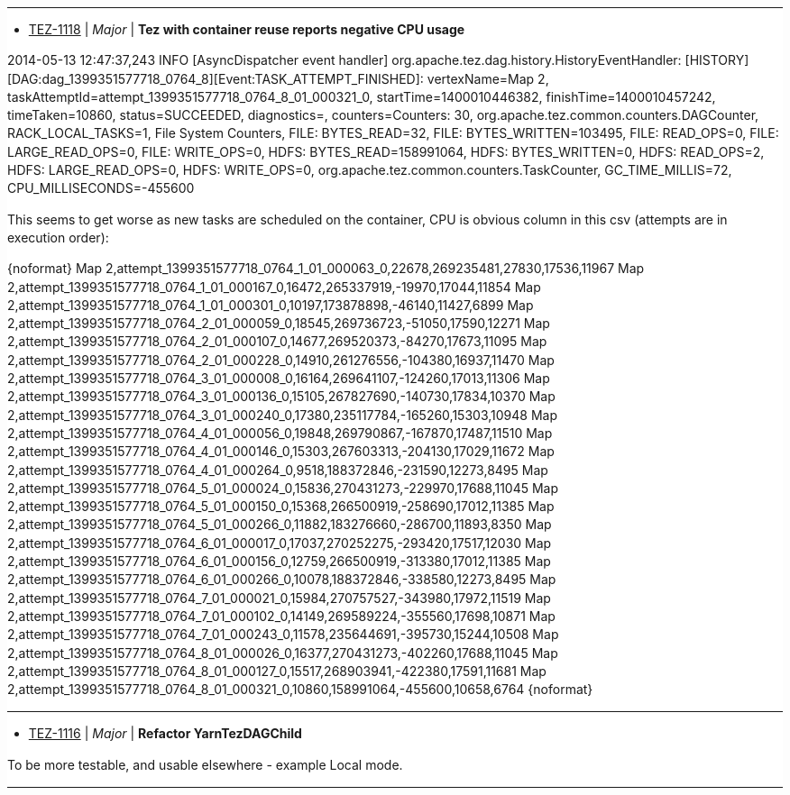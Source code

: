 
---

* [TEZ-1118](https://issues.apache.org/jira/browse/TEZ-1118) | *Major* | **Tez with container reuse reports negative CPU usage**

2014-05-13 12:47:37,243 INFO [AsyncDispatcher event handler] org.apache.tez.dag.history.HistoryEventHandler: [HISTORY][DAG:dag\_1399351577718\_0764\_8][Event:TASK\_ATTEMPT\_FINISHED]: vertexName=Map 2, taskAttemptId=attempt\_1399351577718\_0764\_8\_01\_000321\_0, startTime=1400010446382, finishTime=1400010457242, timeTaken=10860, status=SUCCEEDED, diagnostics=, counters=Counters: 30, org.apache.tez.common.counters.DAGCounter, RACK\_LOCAL\_TASKS=1, File System Counters, FILE: BYTES\_READ=32, FILE: BYTES\_WRITTEN=103495, FILE: READ\_OPS=0, FILE: LARGE\_READ\_OPS=0, FILE: WRITE\_OPS=0, HDFS: BYTES\_READ=158991064, HDFS: BYTES\_WRITTEN=0, HDFS: READ\_OPS=2, HDFS: LARGE\_READ\_OPS=0, HDFS: WRITE\_OPS=0, org.apache.tez.common.counters.TaskCounter, GC\_TIME\_MILLIS=72, CPU\_MILLISECONDS=-455600

This seems to get worse as new tasks are scheduled on the container, CPU is obvious column in this csv (attempts are in execution order):

{noformat}
Map 2,attempt\_1399351577718\_0764\_1\_01\_000063\_0,22678,269235481,27830,17536,11967
Map 2,attempt\_1399351577718\_0764\_1\_01\_000167\_0,16472,265337919,-19970,17044,11854
Map 2,attempt\_1399351577718\_0764\_1\_01\_000301\_0,10197,173878898,-46140,11427,6899
Map 2,attempt\_1399351577718\_0764\_2\_01\_000059\_0,18545,269736723,-51050,17590,12271
Map 2,attempt\_1399351577718\_0764\_2\_01\_000107\_0,14677,269520373,-84270,17673,11095
Map 2,attempt\_1399351577718\_0764\_2\_01\_000228\_0,14910,261276556,-104380,16937,11470
Map 2,attempt\_1399351577718\_0764\_3\_01\_000008\_0,16164,269641107,-124260,17013,11306
Map 2,attempt\_1399351577718\_0764\_3\_01\_000136\_0,15105,267827690,-140730,17834,10370
Map 2,attempt\_1399351577718\_0764\_3\_01\_000240\_0,17380,235117784,-165260,15303,10948
Map 2,attempt\_1399351577718\_0764\_4\_01\_000056\_0,19848,269790867,-167870,17487,11510
Map 2,attempt\_1399351577718\_0764\_4\_01\_000146\_0,15303,267603313,-204130,17029,11672
Map 2,attempt\_1399351577718\_0764\_4\_01\_000264\_0,9518,188372846,-231590,12273,8495
Map 2,attempt\_1399351577718\_0764\_5\_01\_000024\_0,15836,270431273,-229970,17688,11045
Map 2,attempt\_1399351577718\_0764\_5\_01\_000150\_0,15368,266500919,-258690,17012,11385
Map 2,attempt\_1399351577718\_0764\_5\_01\_000266\_0,11882,183276660,-286700,11893,8350
Map 2,attempt\_1399351577718\_0764\_6\_01\_000017\_0,17037,270252275,-293420,17517,12030
Map 2,attempt\_1399351577718\_0764\_6\_01\_000156\_0,12759,266500919,-313380,17012,11385
Map 2,attempt\_1399351577718\_0764\_6\_01\_000266\_0,10078,188372846,-338580,12273,8495
Map 2,attempt\_1399351577718\_0764\_7\_01\_000021\_0,15984,270757527,-343980,17972,11519
Map 2,attempt\_1399351577718\_0764\_7\_01\_000102\_0,14149,269589224,-355560,17698,10871
Map 2,attempt\_1399351577718\_0764\_7\_01\_000243\_0,11578,235644691,-395730,15244,10508
Map 2,attempt\_1399351577718\_0764\_8\_01\_000026\_0,16377,270431273,-402260,17688,11045
Map 2,attempt\_1399351577718\_0764\_8\_01\_000127\_0,15517,268903941,-422380,17591,11681
Map 2,attempt\_1399351577718\_0764\_8\_01\_000321\_0,10860,158991064,-455600,10658,6764
{noformat}


---

* [TEZ-1116](https://issues.apache.org/jira/browse/TEZ-1116) | *Major* | **Refactor YarnTezDAGChild**

To be more testable, and usable elsewhere - example Local mode.


---
